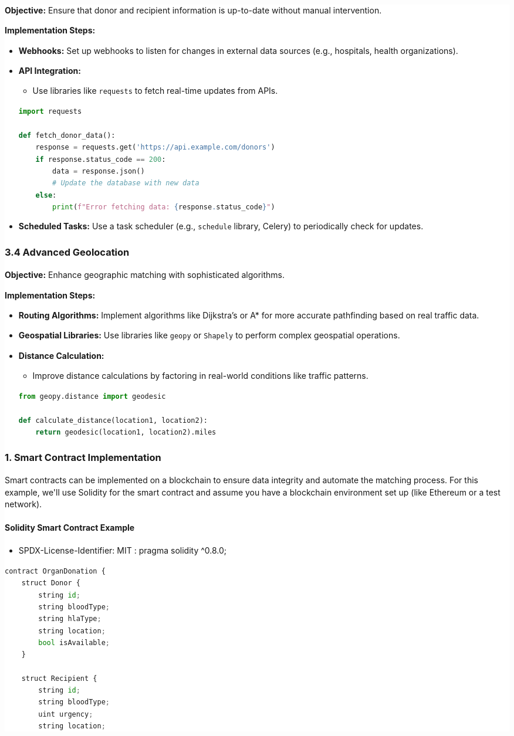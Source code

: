 **Objective:** Ensure that donor and recipient information is up-to-date without manual intervention.

**Implementation Steps:**
- **Webhooks:** Set up webhooks to listen for changes in external data sources (e.g., hospitals, health organizations).

- **API Integration:**
  - Use libraries like `requests` to fetch real-time updates from APIs.
  
  ```python
  import requests

  def fetch_donor_data():
      response = requests.get('https://api.example.com/donors')
      if response.status_code == 200:
          data = response.json()
          # Update the database with new data
      else:
          print(f"Error fetching data: {response.status_code}")
  ```

- **Scheduled Tasks:** Use a task scheduler (e.g., `schedule` library, Celery) to periodically check for updates.

### 3.4 Advanced Geolocation

**Objective:** Enhance geographic matching with sophisticated algorithms.

**Implementation Steps:**
- **Routing Algorithms:** Implement algorithms like Dijkstra’s or A* for more accurate pathfinding based on real traffic data.

- **Geospatial Libraries:** Use libraries like `geopy` or `Shapely` to perform complex geospatial operations.

- **Distance Calculation:**
  - Improve distance calculations by factoring in real-world conditions like traffic patterns.

  ```python
  from geopy.distance import geodesic

  def calculate_distance(location1, location2):
      return geodesic(location1, location2).miles
  ```

### 1. Smart Contract Implementation

Smart contracts can be implemented on a blockchain to ensure data integrity and automate the matching process. For this example, we'll use Solidity for the smart contract and assume you have a blockchain environment set up (like Ethereum or a test network).

#### Solidity Smart Contract Example
- SPDX-License-Identifier: MIT : pragma solidity ^0.8.0;
```python
contract OrganDonation {
    struct Donor {
        string id;
        string bloodType;
        string hlaType;
        string location;
        bool isAvailable;
    }

    struct Recipient {
        string id;
        string bloodType;
        uint urgency;
        string location;
```